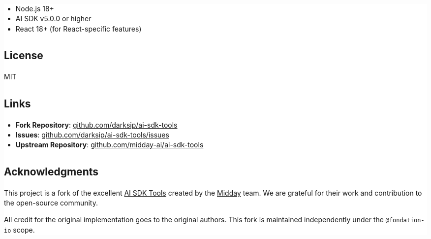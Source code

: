 - Node.js 18+
- AI SDK v5.0.0 or higher
- React 18+ (for React-specific features)

## License

MIT

## Links

- **Fork Repository**: [github.com/darksip/ai-sdk-tools](https://github.com/darksip/ai-sdk-tools)
- **Issues**: [github.com/darksip/ai-sdk-tools/issues](https://github.com/darksip/ai-sdk-tools/issues)
- **Upstream Repository**: [github.com/midday-ai/ai-sdk-tools](https://github.com/midday-ai/ai-sdk-tools)

## Acknowledgments

This project is a fork of the excellent [AI SDK Tools](https://github.com/midday-ai/ai-sdk-tools) created by the [Midday](https://midday.ai) team. We are grateful for their work and contribution to the open-source community.

All credit for the original implementation goes to the original authors. This fork is maintained independently under the `@fondation-io` scope.

